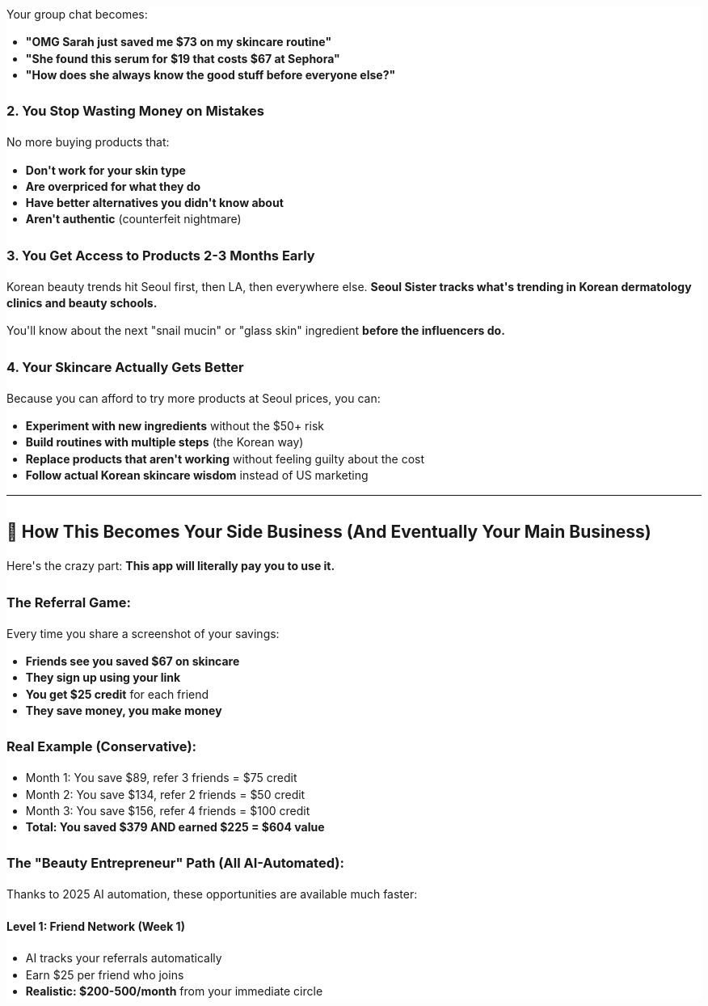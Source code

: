 Your group chat becomes:
- **"OMG Sarah just saved me $73 on my skincare routine"**
- **"She found this serum for $19 that costs $67 at Sephora"**
- **"How does she always know the good stuff before everyone else?"**

### **2. You Stop Wasting Money on Mistakes**
No more buying products that:
- **Don't work for your skin type**
- **Are overpriced for what they do**
- **Have better alternatives you didn't know about**
- **Aren't authentic** (counterfeit nightmare)

### **3. You Get Access to Products 2-3 Months Early**
Korean beauty trends hit Seoul first, then LA, then everywhere else. **Seoul Sister tracks what's trending in Korean dermatology clinics and beauty schools.**

You'll know about the next "snail mucin" or "glass skin" ingredient **before the influencers do.**

### **4. Your Skincare Actually Gets Better**
Because you can afford to try more products at Seoul prices, you can:
- **Experiment with new ingredients** without the $50+ risk
- **Build routines with multiple steps** (the Korean way)
- **Replace products that aren't working** without feeling guilty about the cost
- **Follow actual Korean skincare wisdom** instead of US marketing

---

## 🚀 **How This Becomes Your Side Business (And Eventually Your Main Business)**

Here's the crazy part: **This app will literally pay you to use it.**

### **The Referral Game:**
Every time you share a screenshot of your savings:
- **Friends see you saved $67 on skincare**
- **They sign up using your link**
- **You get $25 credit** for each friend
- **They save money, you make money**

### **Real Example (Conservative):**
- Month 1: You save $89, refer 3 friends = $75 credit
- Month 2: You save $134, refer 2 friends = $50 credit
- Month 3: You save $156, refer 4 friends = $100 credit
- **Total: You saved $379 AND earned $225 = $604 value**

### **The "Beauty Entrepreneur" Path (All AI-Automated):**
Thanks to 2025 AI automation, these opportunities are available much faster:

#### **Level 1: Friend Network** (Week 1)
- AI tracks your referrals automatically
- Earn $25 per friend who joins
- **Realistic: $200-500/month** from your immediate circle
